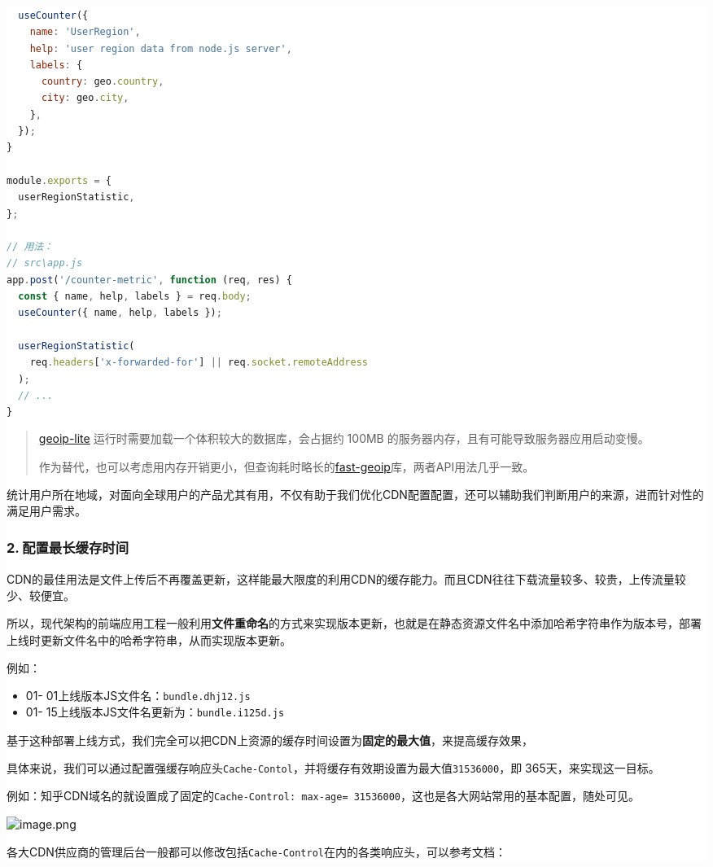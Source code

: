 ``` js
  useCounter({
    name: 'UserRegion',
    help: 'user region data from node.js server',
    labels: {
      country: geo.country,
      city: geo.city,
    },
  });
}

module.exports = {
  userRegionStatistic,
};

// 用法：
// src\app.js
app.post('/counter-metric', function (req, res) {
  const { name, help, labels } = req.body;
  useCounter({ name, help, labels });

  userRegionStatistic(
    req.headers['x-forwarded-for'] || req.socket.remoteAddress
  );
  // ...
}
```

> [geoip-lite](https://www.npmjs.com/package/geoip-lite) 运行时需要加载一个体积较大的数据库，会占据约 100MB 的服务器内存，且有可能导致服务器应用启动变慢。
>
> 作为替代，也可以考虑用内存开销更小，但查询耗时略长的[fast-geoip](https://github.com/onramper/fast-geoip)库，两者API用法几乎一致。

统计用户所在地域，对面向全球用户的产品尤其有用，不仅有助于我们优化CDN配置配置，还可以辅助我们判断用户的来源，进而针对性的满足用户需求。

### 2. 配置最长缓存时间

CDN的最佳用法是文件上传后不再覆盖更新，这样能最大限度的利用CDN的缓存能力。而且CDN往往下载流量较多、较贵，上传流量较少、较便宜。

所以，现代架构的前端应用工程一般利用**文件重命名**的方式来实现版本更新，也就是在静态资源文件名中添加哈希字符串作为版本号，部署上线时更新文件名中的哈希字符串，从而实现版本更新。

例如：

*   01- 01上线版本JS文件名：`bundle.dhj12.js`
*   01- 15上线版本JS文件名更新为：`bundle.i125d.js`

基于这种部署上线方式，我们完全可以把CDN上资源的缓存时间设置为**固定的最大值**，来提高缓存效果，

具体来说，我们可以通过配置强缓存响应头`Cache-Contol`，并将缓存有效期设置为最大值`31536000`，即 365天，来实现这一目标。

例如：知乎CDN域名的就设置成了固定的`Cache-Control: max-age= 31536000`，这也是各大网站常用的基本配置，随处可见。

![image.png](https://p6-juejin.byteimg.com/tos-cn-i-k3u1fbpfcp/e0b5b6cdeb9a46bab535de825743f77f~tplv-k3u1fbpfcp-jj-mark:0:0:0:0:q75.image#?w=1280&h=622&s=372370&e=png&b=252629)

各大CDN供应商的管理后台一般都可以修改包括`Cache-Control`在内的各类响应头，可以参考文档：
